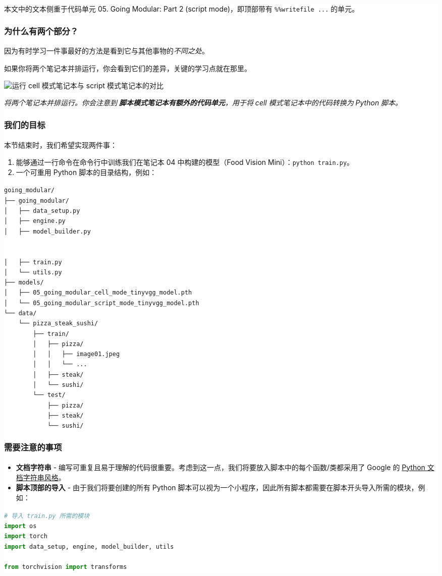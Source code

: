 本文中的文本侧重于代码单元 05. Going Modular: Part 2 (script mode)，即顶部带有 `%%writefile ...` 的单元。

### 为什么有两个部分？

因为有时学习一件事最好的方法是看到它与其他事物的*不同之处*。

如果你将两个笔记本并排运行，你会看到它们的差异，关键的学习点就在那里。

<img src="https://raw.githubusercontent.com/mrdbourke/pytorch-deep-learning/main/images/05-notebook-cell-mode-vs-script-mode.png" alt="运行 cell 模式笔记本与 script 模式笔记本的对比" width=1000/>

*将两个笔记本并排运行。你会注意到 **脚本模式笔记本有额外的代码单元**，用于将 cell 模式笔记本中的代码转换为 Python 脚本。*

### 我们的目标

本节结束时，我们希望实现两件事：

1. 能够通过一行命令在命令行中训练我们在笔记本 04 中构建的模型（Food Vision Mini）：`python train.py`。
2. 一个可重用 Python 脚本的目录结构，例如：

```
going_modular/
├── going_modular/
│   ├── data_setup.py
│   ├── engine.py
│   ├── model_builder.py


│   ├── train.py
│   └── utils.py
├── models/
│   ├── 05_going_modular_cell_mode_tinyvgg_model.pth
│   └── 05_going_modular_script_mode_tinyvgg_model.pth
└── data/
    └── pizza_steak_sushi/
        ├── train/
        │   ├── pizza/
        │   │   ├── image01.jpeg
        │   │   └── ...
        │   ├── steak/
        │   └── sushi/
        └── test/
            ├── pizza/
            ├── steak/
            └── sushi/
```

### 需要注意的事项

* **文档字符串** - 编写可重复且易于理解的代码很重要。考虑到这一点，我们将要放入脚本中的每个函数/类都采用了 Google 的 [Python 文档字符串风格](https://google.github.io/styleguide/pyguide.html#383-functions-and-methods)。
* **脚本顶部的导入** - 由于我们将要创建的所有 Python 脚本可以视为一个小程序，因此所有脚本都需要在脚本开头导入所需的模块，例如：

```python
# 导入 train.py 所需的模块
import os
import torch
import data_setup, engine, model_builder, utils

from torchvision import transforms
```
